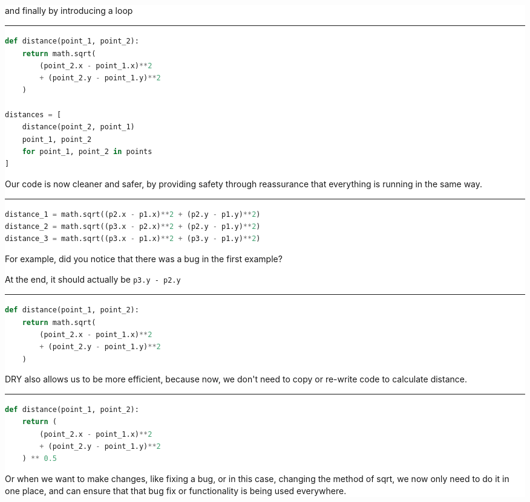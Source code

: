and finally by introducing a loop

------
```python 
def distance(point_1, point_2):
    return math.sqrt(
        (point_2.x - point_1.x)**2
        + (point_2.y - point_1.y)**2
    )

distances = [
    distance(point_2, point_1)
    point_1, point_2
    for point_1, point_2 in points
]
```

Our code is now cleaner and safer, by providing safety through reassurance that everything is running in the same way.

------
```python [2]
distance_1 = math.sqrt((p2.x - p1.x)**2 + (p2.y - p1.y)**2)
distance_2 = math.sqrt((p3.x - p2.x)**2 + (p2.y - p1.y)**2)
distance_3 = math.sqrt((p3.x - p1.x)**2 + (p3.y - p1.y)**2)
```

For example, did you notice that there was a bug in the first example?

At the end, it should actually be `p3.y - p2.y`

------
```python
def distance(point_1, point_2):
    return math.sqrt(
        (point_2.x - point_1.x)**2
        + (point_2.y - point_1.y)**2
    )
```

DRY also allows us to be more efficient, because now, we don't need to copy or re-write code to calculate distance.

------
```python [5]
def distance(point_1, point_2):
    return (
        (point_2.x - point_1.x)**2
        + (point_2.y - point_1.y)**2
    ) ** 0.5
```

Or when we want to make changes, like fixing a bug, or in this case, changing the method of sqrt,
we now only need to do it in one place, and can ensure that that bug fix or functionality is being used everywhere.
